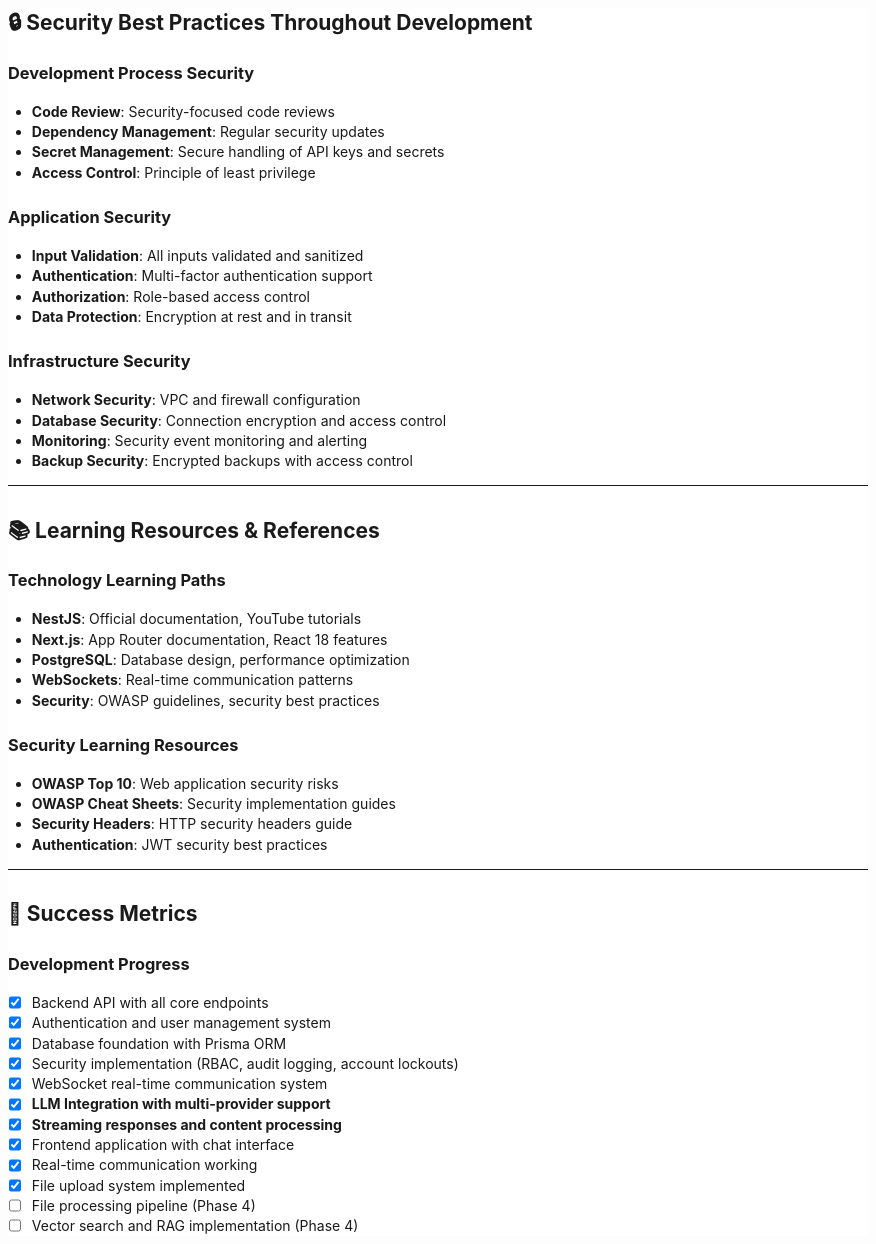 ## 🔒 Security Best Practices Throughout Development

### Development Process Security

- **Code Review**: Security-focused code reviews
- **Dependency Management**: Regular security updates
- **Secret Management**: Secure handling of API keys and secrets
- **Access Control**: Principle of least privilege

### Application Security

- **Input Validation**: All inputs validated and sanitized
- **Authentication**: Multi-factor authentication support
- **Authorization**: Role-based access control
- **Data Protection**: Encryption at rest and in transit

### Infrastructure Security

- **Network Security**: VPC and firewall configuration
- **Database Security**: Connection encryption and access control
- **Monitoring**: Security event monitoring and alerting
- **Backup Security**: Encrypted backups with access control

---

## 📚 Learning Resources & References

### Technology Learning Paths

- **NestJS**: Official documentation, YouTube tutorials
- **Next.js**: App Router documentation, React 18 features
- **PostgreSQL**: Database design, performance optimization
- **WebSockets**: Real-time communication patterns
- **Security**: OWASP guidelines, security best practices

### Security Learning Resources

- **OWASP Top 10**: Web application security risks
- **OWASP Cheat Sheets**: Security implementation guides
- **Security Headers**: HTTP security headers guide
- **Authentication**: JWT security best practices

---

## 🎯 Success Metrics

### Development Progress

- [x] Backend API with all core endpoints
- [x] Authentication and user management system
- [x] Database foundation with Prisma ORM
- [x] Security implementation (RBAC, audit logging, account lockouts)
- [x] WebSocket real-time communication system
- [x] **LLM Integration with multi-provider support**
- [x] **Streaming responses and content processing**
- [x] Frontend application with chat interface
- [x] Real-time communication working
- [x] File upload system implemented
- [ ] File processing pipeline (Phase 4)
- [ ] Vector search and RAG implementation (Phase 4)
